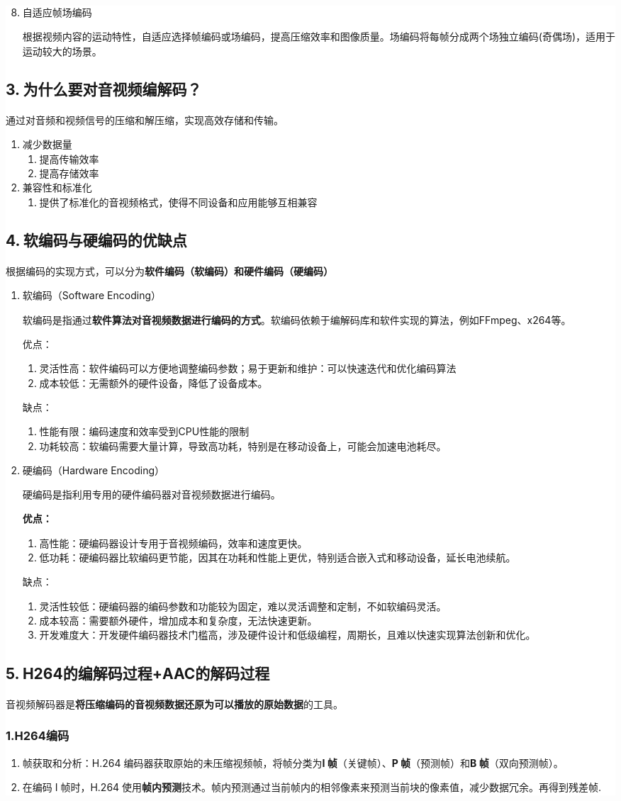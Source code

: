 8. 自适应帧场编码

   根据视频内容的运动特性，自适应选择帧编码或场编码，提高压缩效率和图像质量。场编码将每帧分成两个场独立编码(奇偶场)，适用于运动较大的场景。

## 3. 为什么要对音视频编解码？

通过对音频和视频信号的压缩和解压缩，实现高效存储和传输。

1. 减少数据量
   1. 提高传输效率
   2. 提高存储效率
2. 兼容性和标准化
   1. 提供了标准化的音视频格式，使得不同设备和应用能够互相兼容

## 4. 软编码与硬编码的优缺点

根据编码的实现方式，可以分为**软件编码（软编码）和硬件编码（硬编码）**

1. 软编码（Software Encoding）

   软编码是指通过**软件算法对音视频数据进行编码的方式**。软编码依赖于编解码库和软件实现的算法，例如FFmpeg、x264等。

   优点：

   1. 灵活性高：软件编码可以方便地调整编码参数；易于更新和维护：可以快速迭代和优化编码算法
   2. 成本较低：无需额外的硬件设备，降低了设备成本。

   缺点：

   1. 性能有限：编码速度和效率受到CPU性能的限制
   2. 功耗较高：软编码需要大量计算，导致高功耗，特别是在移动设备上，可能会加速电池耗尽。
   
2. 硬编码（Hardware Encoding）

   硬编码是指利用专用的硬件编码器对音视频数据进行编码。

   **优点：**

   1. 高性能：硬编码器设计专用于音视频编码，效率和速度更快。
   2. 低功耗：硬编码器比软编码更节能，因其在功耗和性能上更优，特别适合嵌入式和移动设备，延长电池续航。

   缺点：

   1. 灵活性较低：硬编码器的编码参数和功能较为固定，难以灵活调整和定制，不如软编码灵活。
   2. 成本较高：需要额外硬件，增加成本和复杂度，无法快速更新。
   3. 开发难度大：开发硬件编码器技术门槛高，涉及硬件设计和低级编程，周期长，且难以快速实现算法创新和优化。


## 5. H264的编解码过程+AAC的解码过程

音视频解码器是**将压缩编码的音视频数据还原为可以播放的原始数据**的工具。

### 1.H264编码

1. 帧获取和分析：H.264 编码器获取原始的未压缩视频帧，将帧分类为**I 帧**（关键帧）、**P 帧**（预测帧）和**B 帧**（双向预测帧）。

2. 在编码 I 帧时，H.264 使用**帧内预测**技术。帧内预测通过当前帧内的相邻像素来预测当前块的像素值，减少数据冗余。再得到残差帧.
